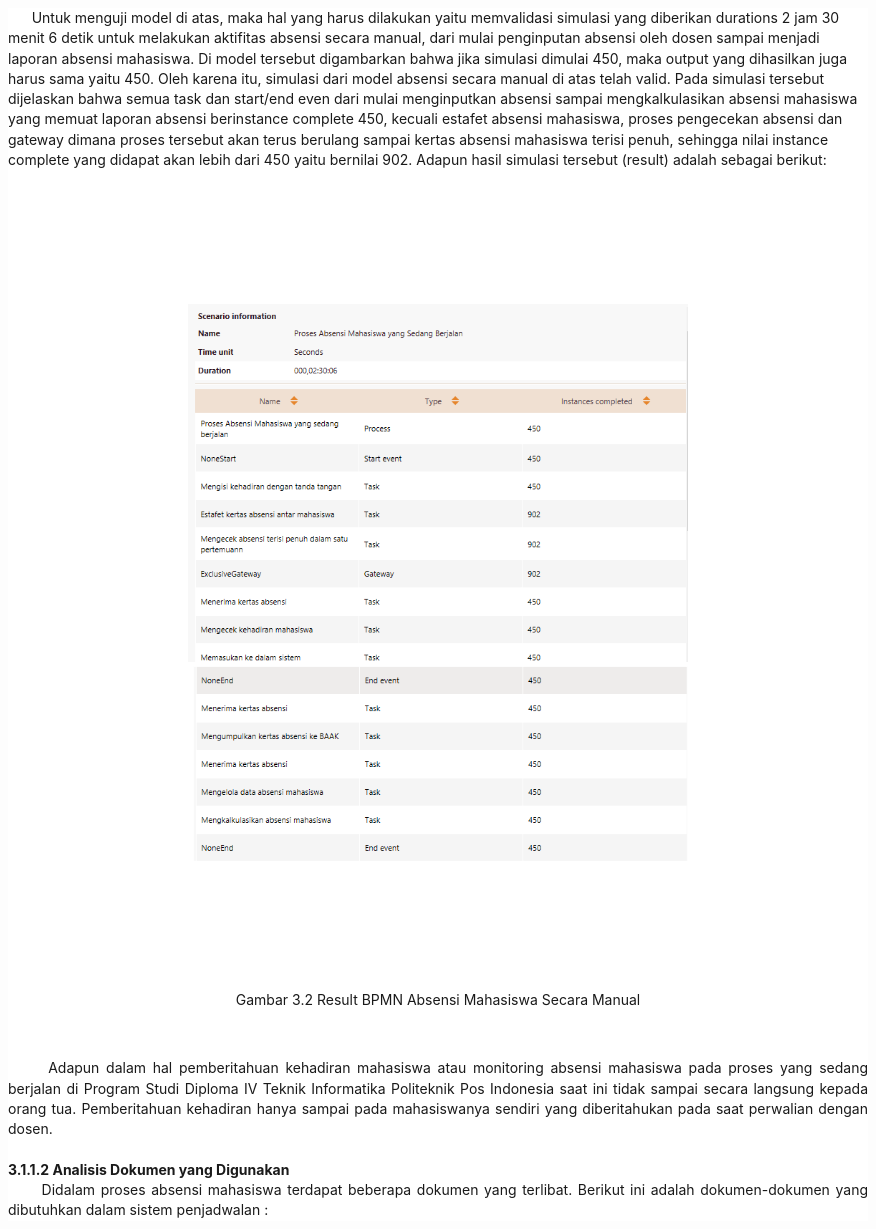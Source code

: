 &nbsp;&nbsp;&nbsp;&nbsp;&nbsp;&nbsp;Untuk menguji model di atas, maka hal yang harus dilakukan yaitu memvalidasi simulasi yang diberikan durations 2 jam 30 menit 6 detik untuk melakukan aktifitas absensi secara manual, dari mulai penginputan absensi oleh dosen sampai menjadi laporan absensi mahasiswa. Di model tersebut digambarkan bahwa jika simulasi dimulai 450, maka output yang dihasilkan juga harus sama yaitu 450. Oleh karena itu, simulasi dari model absensi secara manual di atas telah valid. Pada simulasi tersebut dijelaskan bahwa semua task dan start/end even dari mulai menginputkan absensi sampai mengkalkulasikan absensi mahasiswa yang memuat laporan absensi berinstance complete 450, kecuali estafet absensi mahasiswa, proses pengecekan absensi dan gateway dimana proses tersebut akan terus berulang sampai kertas absensi mahasiswa terisi penuh, sehingga nilai instance complete yang didapat akan lebih dari 450 yaitu bernilai 902. Adapun hasil simulasi tersebut (result) adalah sebagai berikut:<br>
<p align="center"><img src="../../img/Laporan/Result%20informasi%20yang%20sedang%20berjalan.png" width="500" height="800">
<br> 
Gambar 3.2 Result BPMN Absensi Mahasiswa Secara Manual <br></p>
<br><p align="justify">
&nbsp;&nbsp;&nbsp;&nbsp;&nbsp;&nbsp;Adapun dalam hal pemberitahuan kehadiran mahasiswa atau monitoring absensi mahasiswa pada proses yang sedang berjalan di Program Studi Diploma IV Teknik Informatika Politeknik Pos Indonesia saat ini tidak sampai secara langsung kepada orang tua. Pemberitahuan kehadiran hanya sampai pada mahasiswanya sendiri yang diberitahukan pada saat perwalian dengan dosen.<br>
<br>
<b>3.1.1.2  Analisis Dokumen yang Digunakan</b><br>
&nbsp;&nbsp;&nbsp;&nbsp;&nbsp;&nbsp;Didalam proses absensi mahasiswa terdapat beberapa dokumen yang terlibat. Berikut ini adalah dokumen-dokumen yang dibutuhkan dalam sistem penjadwalan :<br>